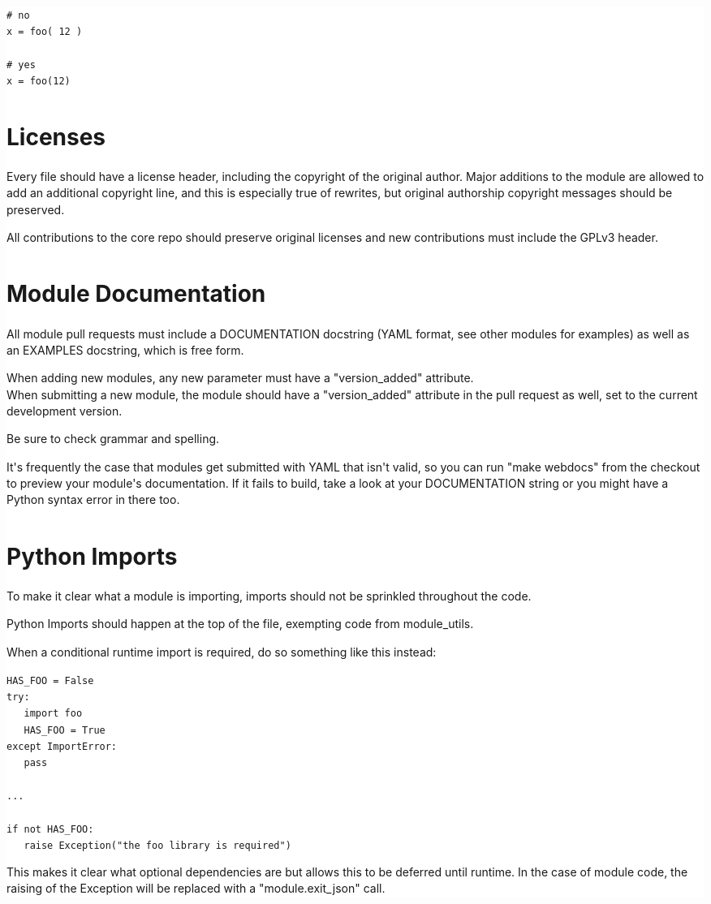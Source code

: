     # no
    x = foo( 12 )

    # yes
    x = foo(12)

Licenses
========

Every file should have a license header, including the copyright of the original author.  Major additions to the module are allowed
to add an additional copyright line, and this is especially true of rewrites, but original authorship copyright messages should be preserved.

All contributions to the core repo should preserve original licenses and new contributions must include the GPLv3 header.

Module Documentation
====================

All module pull requests must include a DOCUMENTATION docstring (YAML format, 
see other modules for examples) as well as an EXAMPLES docstring, which is free form.  

When adding new modules, any new parameter must have a "version_added" attribute.  
When submitting a new module, the module should have a "version_added" attribute in the 
pull request as well, set to the current development version.

Be sure to check grammar and spelling.

It's frequently the case that modules get submitted with YAML that isn't valid, 
so you can run "make webdocs" from the checkout to preview your module's documentation. 
If it fails to build, take a look at your DOCUMENTATION string 
or you might have a Python syntax error in there too.

Python Imports
==============

To make it clear what a module is importing, imports should not be sprinkled throughout the code. 

Python Imports should happen at the top of the file, exempting code from module_utils.

When a conditional runtime import is required, do so something like this instead:

    HAS_FOO = False
    try:
       import foo
       HAS_FOO = True
    except ImportError:
       pass

    ...

    if not HAS_FOO:
       raise Exception("the foo library is required")

This makes it clear what optional dependencies are but allows this to be deferred until runtime.   In the case of module code, the raising of the Exception will be replaced
with a "module.exit_json" call.
